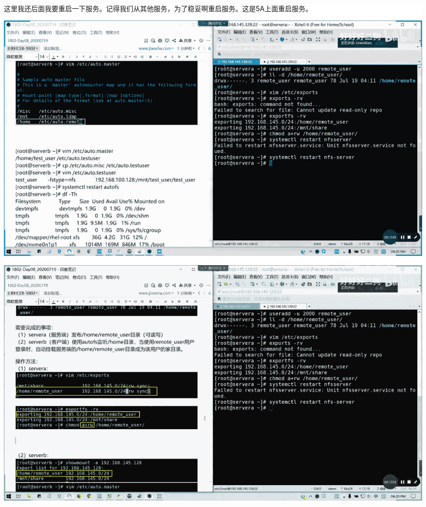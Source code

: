 这里我还后面我要重启一下服务。记得我们从其他服务，为了稳妥啊重启服务。这是5A上面重启服务。

![](img/a9d58b1110d7019fdfa423b656bde411_56.png)

![](img/a9d58b1110d7019fdfa423b656bde411_57.png)
